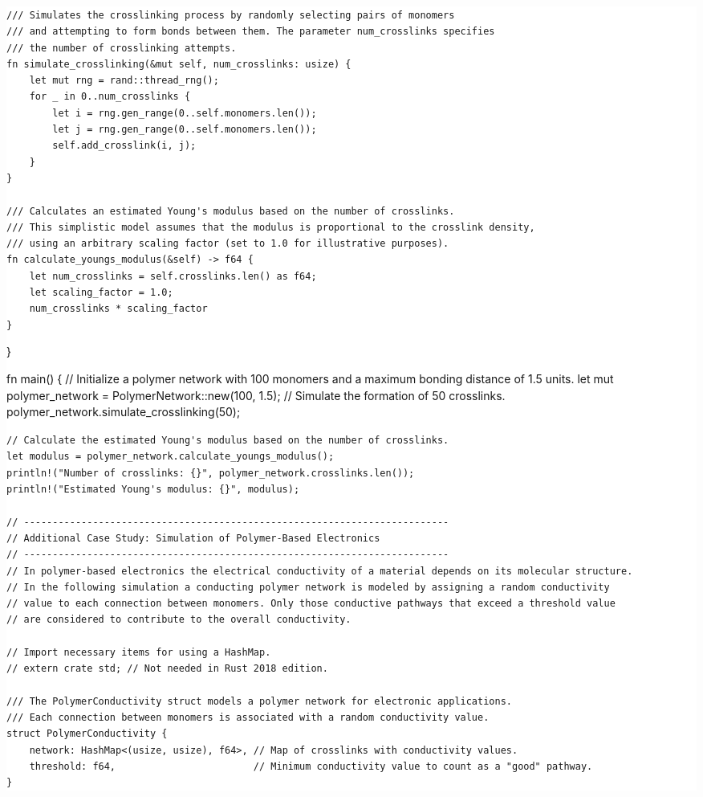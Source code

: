    /// Simulates the crosslinking process by randomly selecting pairs of monomers
    /// and attempting to form bonds between them. The parameter num_crosslinks specifies
    /// the number of crosslinking attempts.
    fn simulate_crosslinking(&mut self, num_crosslinks: usize) {
        let mut rng = rand::thread_rng();
        for _ in 0..num_crosslinks {
            let i = rng.gen_range(0..self.monomers.len());
            let j = rng.gen_range(0..self.monomers.len());
            self.add_crosslink(i, j);
        }
    }

    /// Calculates an estimated Young's modulus based on the number of crosslinks.
    /// This simplistic model assumes that the modulus is proportional to the crosslink density,
    /// using an arbitrary scaling factor (set to 1.0 for illustrative purposes).
    fn calculate_youngs_modulus(&self) -> f64 {
        let num_crosslinks = self.crosslinks.len() as f64;
        let scaling_factor = 1.0;
        num_crosslinks * scaling_factor
    }
}

fn main() {
    // Initialize a polymer network with 100 monomers and a maximum bonding distance of 1.5 units.
    let mut polymer_network = PolymerNetwork::new(100, 1.5);
    // Simulate the formation of 50 crosslinks.
    polymer_network.simulate_crosslinking(50);

    // Calculate the estimated Young's modulus based on the number of crosslinks.
    let modulus = polymer_network.calculate_youngs_modulus();
    println!("Number of crosslinks: {}", polymer_network.crosslinks.len());
    println!("Estimated Young's modulus: {}", modulus);
    
    // --------------------------------------------------------------------------
    // Additional Case Study: Simulation of Polymer-Based Electronics
    // --------------------------------------------------------------------------
    // In polymer-based electronics the electrical conductivity of a material depends on its molecular structure.
    // In the following simulation a conducting polymer network is modeled by assigning a random conductivity
    // value to each connection between monomers. Only those conductive pathways that exceed a threshold value
    // are considered to contribute to the overall conductivity.

    // Import necessary items for using a HashMap.
    // extern crate std; // Not needed in Rust 2018 edition.
    
    /// The PolymerConductivity struct models a polymer network for electronic applications.
    /// Each connection between monomers is associated with a random conductivity value.
    struct PolymerConductivity {
        network: HashMap<(usize, usize), f64>, // Map of crosslinks with conductivity values.
        threshold: f64,                        // Minimum conductivity value to count as a "good" pathway.
    }
